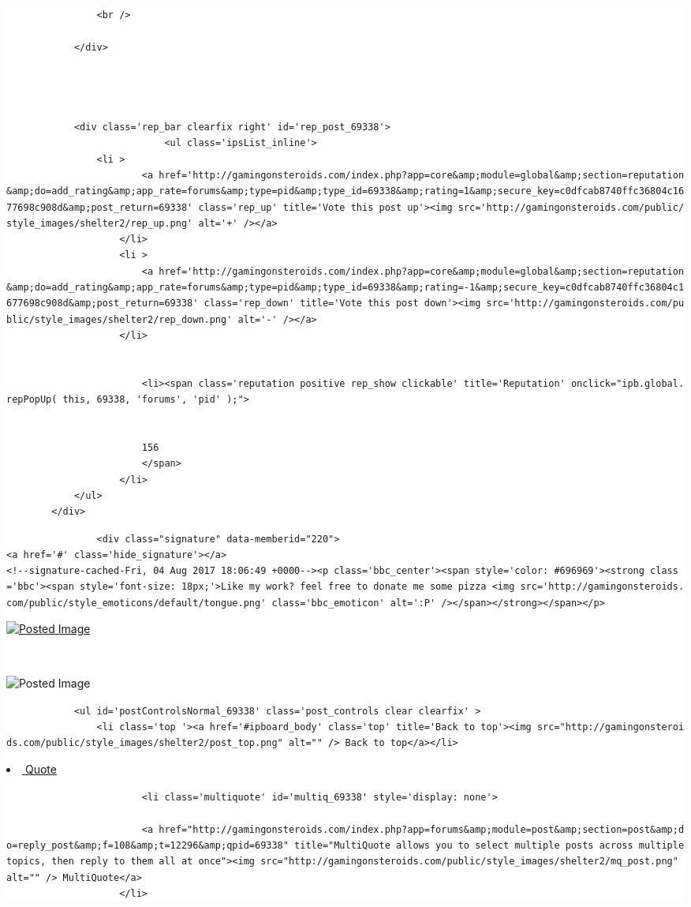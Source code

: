 					
					<br />
					
				</div>
				
				


				<div class='rep_bar clearfix right' id='rep_post_69338'>
								<ul class='ipsList_inline'>
					<li >
							<a href='http://gamingonsteroids.com/index.php?app=core&amp;module=global&amp;section=reputation&amp;do=add_rating&amp;app_rate=forums&amp;type=pid&amp;type_id=69338&amp;rating=1&amp;secure_key=c0dfcab8740ffc36804c1677698c908d&amp;post_return=69338' class='rep_up' title='Vote this post up'><img src='http://gamingonsteroids.com/public/style_images/shelter2/rep_up.png' alt='+' /></a>
						</li>
						<li >
							<a href='http://gamingonsteroids.com/index.php?app=core&amp;module=global&amp;section=reputation&amp;do=add_rating&amp;app_rate=forums&amp;type=pid&amp;type_id=69338&amp;rating=-1&amp;secure_key=c0dfcab8740ffc36804c1677698c908d&amp;post_return=69338' class='rep_down' title='Vote this post down'><img src='http://gamingonsteroids.com/public/style_images/shelter2/rep_down.png' alt='-' /></a>
						</li>
					
						
							<li><span class='reputation positive rep_show clickable' title='Reputation' onclick="ipb.global.repPopUp( this, 69338, 'forums', 'pid' );">
						
						
							156
							</span>
						</li>
				</ul>
			</div>
<script type='text/javascript'>
	ipb.global.registerReputation( 'rep_post_69338', { domLikeStripId: 'like_post_69338', app: 'forums', type: 'pid', typeid: '69338' }, parseInt('156') );
</script>

						
				
				
					<div class="signature" data-memberid="220">
	<a href='#' class='hide_signature'></a>
	<!--signature-cached-Fri, 04 Aug 2017 18:06:49 +0000--><p class='bbc_center'><span style='color: #696969'><strong class='bbc'><span style='font-size: 18px;'>Like my work? feel free to donate me some pizza <img src='http://gamingonsteroids.com/public/style_emoticons/default/tongue.png' class='bbc_emoticon' alt=':P' /></span></strong></span></p>
<p class='bbc_center'><a href='https://www.paypal.com/cgi-bin/webscr?cmd=_s-xclick&amp;hosted_button_id=WRVHNJGBQDDKC' class='bbc_url' title='External link' rel='nofollow external'><span rel='lightbox'><img class='bbc_img' src='https://www.paypalobjects.com/en_US/i/btn/btn_donateCC_LG.gif' alt='Posted Image'  /></span></a></p>
<p class='bbc_center'><br />
</p>
<p class='bbc_center'><span rel='lightbox'><img class='bbc_img' src='https://s-media-cache-ak0.pinimg.com/originals/a7/5f/8c/a75f8cf3bc112c507ef04179dddd9277.gif' alt='Posted Image'  /></span></p>
</div>
				
				
			
				<ul id='postControlsNormal_69338' class='post_controls clear clearfix' >
					<li class='top '><a href='#ipboard_body' class='top' title='Back to top'><img src="http://gamingonsteroids.com/public/style_images/shelter2/post_top.png" alt="" /> Back to top</a></li>
                    
<li><a href="http://gamingonsteroids.com/index.php?app=forums&amp;module=post&amp;section=post&amp;do=reply_post&amp;f=108&amp;t=12296&amp;qpid=69338"  class='_ips_trigger_quote' pid="69338" title="Reply directly to this post"><img src="http://gamingonsteroids.com/public/style_images/shelter2/comment_new.png" alt="" /> Quote</a></li>
						
							<li class='multiquote' id='multiq_69338' style='display: none'>
						
							<a href="http://gamingonsteroids.com/index.php?app=forums&amp;module=post&amp;section=post&amp;do=reply_post&amp;f=108&amp;t=12296&amp;qpid=69338" title="MultiQuote allows you to select multiple posts across multiple topics, then reply to them all at once"><img src="http://gamingonsteroids.com/public/style_images/shelter2/mq_post.png" alt="" /> MultiQuote</a>
						</li>
					